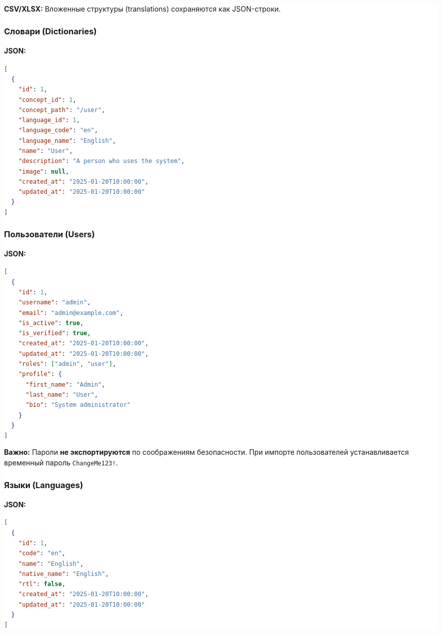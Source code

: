 **CSV/XLSX:**
Вложенные структуры (translations) сохраняются как JSON-строки.

### Словари (Dictionaries)

**JSON:**
```json
[
  {
    "id": 1,
    "concept_id": 1,
    "concept_path": "/user",
    "language_id": 1,
    "language_code": "en",
    "language_name": "English",
    "name": "User",
    "description": "A person who uses the system",
    "image": null,
    "created_at": "2025-01-20T10:00:00",
    "updated_at": "2025-01-20T10:00:00"
  }
]
```

### Пользователи (Users)

**JSON:**
```json
[
  {
    "id": 1,
    "username": "admin",
    "email": "admin@example.com",
    "is_active": true,
    "is_verified": true,
    "created_at": "2025-01-20T10:00:00",
    "updated_at": "2025-01-20T10:00:00",
    "roles": ["admin", "user"],
    "profile": {
      "first_name": "Admin",
      "last_name": "User",
      "bio": "System administrator"
    }
  }
]
```

**Важно:** Пароли **не экспортируются** по соображениям безопасности. При импорте пользователей устанавливается временный пароль `ChangeMe123!`.

### Языки (Languages)

**JSON:**
```json
[
  {
    "id": 1,
    "code": "en",
    "name": "English",
    "native_name": "English",
    "rtl": false,
    "created_at": "2025-01-20T10:00:00",
    "updated_at": "2025-01-20T10:00:00"
  }
]
```